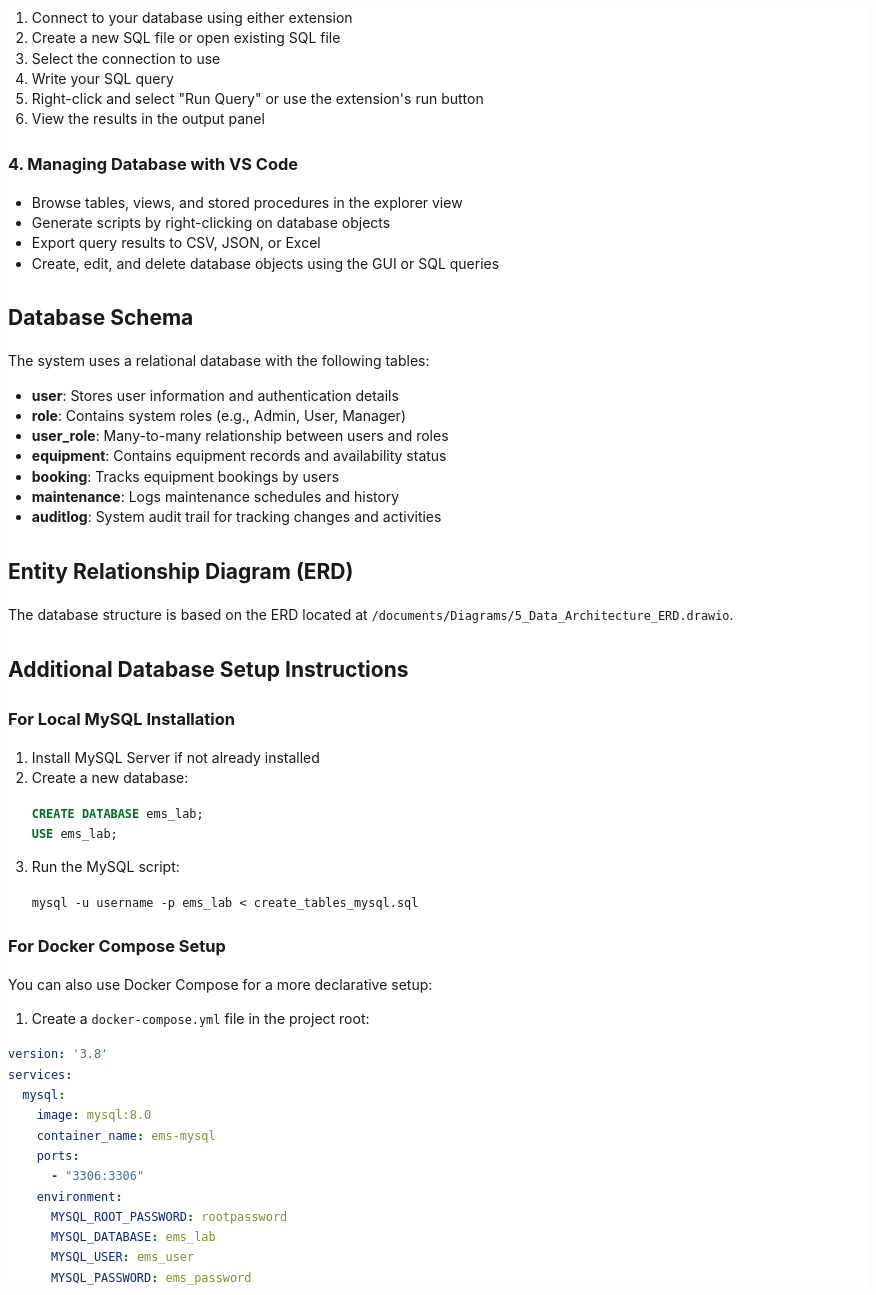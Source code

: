 1. Connect to your database using either extension
2. Create a new SQL file or open existing SQL file
3. Select the connection to use
4. Write your SQL query
5. Right-click and select "Run Query" or use the extension's run button
6. View the results in the output panel

### 4. Managing Database with VS Code

- Browse tables, views, and stored procedures in the explorer view
- Generate scripts by right-clicking on database objects
- Export query results to CSV, JSON, or Excel
- Create, edit, and delete database objects using the GUI or SQL queries

## Database Schema

The system uses a relational database with the following tables:

- **user**: Stores user information and authentication details
- **role**: Contains system roles (e.g., Admin, User, Manager)
- **user_role**: Many-to-many relationship between users and roles
- **equipment**: Contains equipment records and availability status
- **booking**: Tracks equipment bookings by users
- **maintenance**: Logs maintenance schedules and history
- **auditlog**: System audit trail for tracking changes and activities

## Entity Relationship Diagram (ERD)

The database structure is based on the ERD located at `/documents/Diagrams/5_Data_Architecture_ERD.drawio`.

## Additional Database Setup Instructions

### For Local MySQL Installation

1. Install MySQL Server if not already installed
2. Create a new database:
   ```sql
   CREATE DATABASE ems_lab;
   USE ems_lab;
   ```
3. Run the MySQL script:
   ```
   mysql -u username -p ems_lab < create_tables_mysql.sql
   ```

### For Docker Compose Setup

You can also use Docker Compose for a more declarative setup:

1. Create a `docker-compose.yml` file in the project root:

```yaml
version: '3.8'
services:
  mysql:
    image: mysql:8.0
    container_name: ems-mysql
    ports:
      - "3306:3306"
    environment:
      MYSQL_ROOT_PASSWORD: rootpassword
      MYSQL_DATABASE: ems_lab
      MYSQL_USER: ems_user
      MYSQL_PASSWORD: ems_password
```